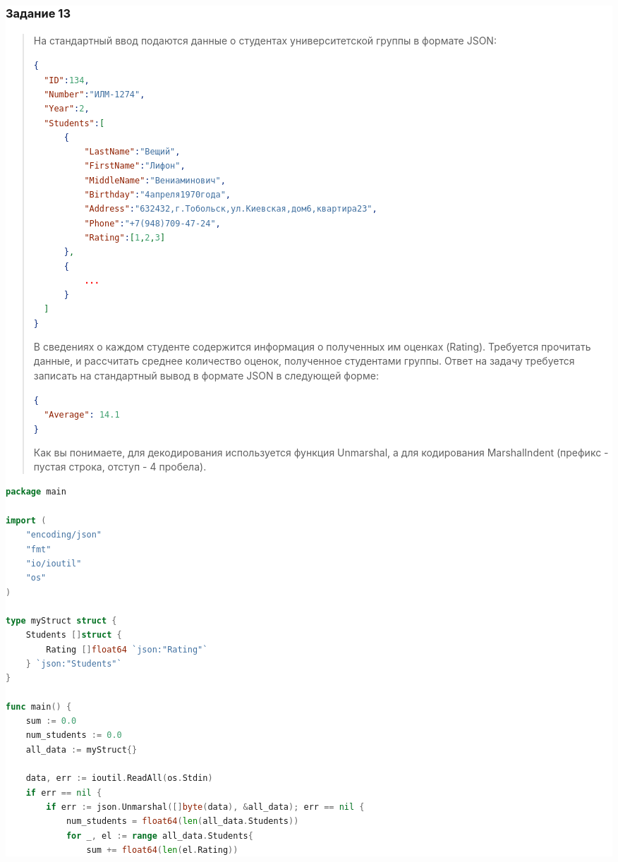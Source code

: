 ### Задание 13

> На стандартный ввод подаются данные о студентах университетской группы в формате JSON:
>
> ``` json
> {
>   "ID":134,
>   "Number":"ИЛМ-1274",
>   "Year":2,
>   "Students":[
>       {
>           "LastName":"Вещий",
>           "FirstName":"Лифон",
>           "MiddleName":"Вениаминович",
>           "Birthday":"4апреля1970года",
>           "Address":"632432,г.Тобольск,ул.Киевская,дом6,квартира23",
>           "Phone":"+7(948)709-47-24",
>           "Rating":[1,2,3]
>       },
>       {
>           ...
>       }
>   ]
>}
>```
>В сведениях о каждом студенте содержится информация о полученных им оценках (Rating). Требуется прочитать данные, и рассчитать среднее количество оценок, полученное студентами группы. Ответ на задачу требуется записать на стандартный вывод в формате JSON в следующей форме:
>
>``` json
>{
>   "Average": 14.1
>}
>```
>Как вы понимаете, для декодирования используется функция Unmarshal, а для кодирования MarshalIndent (префикс - пустая строка, отступ - 4 пробела).

``` go
package main

import (
	"encoding/json"
	"fmt"
	"io/ioutil"
	"os"
)

type myStruct struct {
	Students []struct {
		Rating []float64 `json:"Rating"`
	} `json:"Students"`
}

func main() {
	sum := 0.0
	num_students := 0.0
	all_data := myStruct{}

	data, err := ioutil.ReadAll(os.Stdin)
	if err == nil {
		if err := json.Unmarshal([]byte(data), &all_data); err == nil {
			num_students = float64(len(all_data.Students))
			for _, el := range all_data.Students{
				sum += float64(len(el.Rating))
```